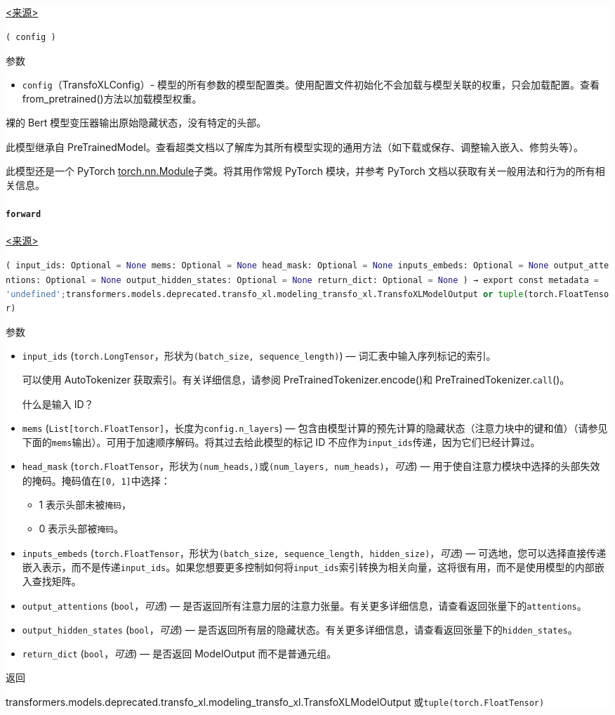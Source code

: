 [<来源>](https://github.com/huggingface/transformers/blob/v4.37.2/src/transformers/models/deprecated/transfo_xl/modeling_transfo_xl.py#L760)

```py
( config )
```

参数

+   `config`（TransfoXLConfig）- 模型的所有参数的模型配置类。使用配置文件初始化不会加载与模型关联的权重，只会加载配置。查看 from_pretrained()方法以加载模型权重。

裸的 Bert 模型变压器输出原始隐藏状态，没有特定的头部。

此模型继承自 PreTrainedModel。查看超类文档以了解库为其所有模型实现的通用方法（如下载或保存、调整输入嵌入、修剪头等）。

此模型还是一个 PyTorch [torch.nn.Module](https://pytorch.org/docs/stable/nn.html#torch.nn.Module)子类。将其用作常规 PyTorch 模块，并参考 PyTorch 文档以获取有关一般用法和行为的所有相关信息。

#### `forward`

[<来源>](https://github.com/huggingface/transformers/blob/v4.37.2/src/transformers/models/deprecated/transfo_xl/modeling_transfo_xl.py#L867)

```py
( input_ids: Optional = None mems: Optional = None head_mask: Optional = None inputs_embeds: Optional = None output_attentions: Optional = None output_hidden_states: Optional = None return_dict: Optional = None ) → export const metadata = 'undefined';transformers.models.deprecated.transfo_xl.modeling_transfo_xl.TransfoXLModelOutput or tuple(torch.FloatTensor)
```

参数

+   `input_ids` (`torch.LongTensor`，形状为`(batch_size, sequence_length)`) — 词汇表中输入序列标记的索引。

    可以使用 AutoTokenizer 获取索引。有关详细信息，请参阅 PreTrainedTokenizer.encode()和 PreTrainedTokenizer.`call`()。

    什么是输入 ID？

+   `mems` (`List[torch.FloatTensor]`，长度为`config.n_layers`) — 包含由模型计算的预先计算的隐藏状态（注意力块中的键和值）（请参见下面的`mems`输出）。可用于加速顺序解码。将其过去给此模型的标记 ID 不应作为`input_ids`传递，因为它们已经计算过。

+   `head_mask` (`torch.FloatTensor`，形状为`(num_heads,)`或`(num_layers, num_heads)`，*可选*) — 用于使自注意力模块中选择的头部失效的掩码。掩码值在`[0, 1]`中选择：

    +   1 表示头部未被`掩码`，

    +   0 表示头部被`掩码`。

+   `inputs_embeds` (`torch.FloatTensor`，形状为`(batch_size, sequence_length, hidden_size)`，*可选*) — 可选地，您可以选择直接传递嵌入表示，而不是传递`input_ids`。如果您想要更多控制如何将`input_ids`索引转换为相关向量，这将很有用，而不是使用模型的内部嵌入查找矩阵。

+   `output_attentions` (`bool`，*可选*) — 是否返回所有注意力层的注意力张量。有关更多详细信息，请查看返回张量下的`attentions`。

+   `output_hidden_states` (`bool`，*可选*) — 是否返回所有层的隐藏状态。有关更多详细信息，请查看返回张量下的`hidden_states`。

+   `return_dict` (`bool`，*可选*) — 是否返回 ModelOutput 而不是普通元组。

返回

transformers.models.deprecated.transfo_xl.modeling_transfo_xl.TransfoXLModelOutput 或`tuple(torch.FloatTensor)`
